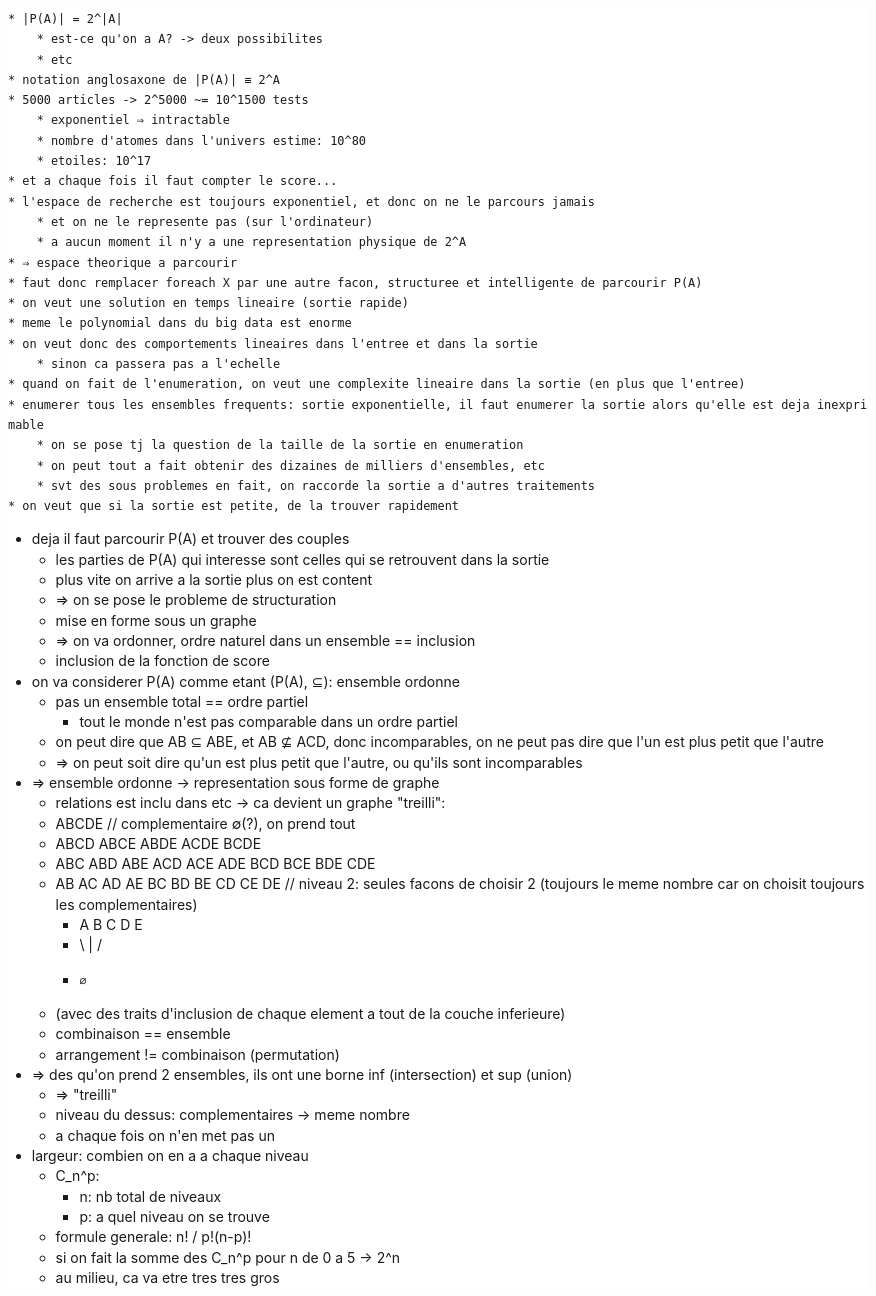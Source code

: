 	* |P(A)| = 2^|A|
		* est-ce qu'on a A? -> deux possibilites
		* etc
	* notation anglosaxone de |P(A)| ≡ 2^A
	* 5000 articles -> 2^5000 ~= 10^1500 tests
		* exponentiel ⇒ intractable
		* nombre d'atomes dans l'univers estime: 10^80
		* etoiles: 10^17
	* et a chaque fois il faut compter le score...
	* l'espace de recherche est toujours exponentiel, et donc on ne le parcours jamais
		* et on ne le represente pas (sur l'ordinateur)
		* a aucun moment il n'y a une representation physique de 2^A
	* ⇒ espace theorique a parcourir
	* faut donc remplacer foreach X par une autre facon, structuree et intelligente de parcourir P(A)
	* on veut une solution en temps lineaire (sortie rapide)
	* meme le polynomial dans du big data est enorme
	* on veut donc des comportements lineaires dans l'entree et dans la sortie
		* sinon ca passera pas a l'echelle
	* quand on fait de l'enumeration, on veut une complexite lineaire dans la sortie (en plus que l'entree)
	* enumerer tous les ensembles frequents: sortie exponentielle, il faut enumerer la sortie alors qu'elle est deja inexprimable
		* on se pose tj la question de la taille de la sortie en enumeration
		* on peut tout a fait obtenir des dizaines de milliers d'ensembles, etc
		* svt des sous problemes en fait, on raccorde la sortie a d'autres traitements
	* on veut que si la sortie est petite, de la trouver rapidement
- deja il faut parcourir P(A) et trouver des couples
	* les parties de P(A) qui interesse sont celles qui se retrouvent dans la sortie
	* plus vite on arrive a la sortie plus on est content
	* ⇒ on se pose le probleme de structuration
	* mise en forme sous un graphe
	* ⇒ on va ordonner, ordre naturel dans un ensemble == inclusion
	* inclusion de la fonction de score
- on va considerer P(A) comme etant (P(A), ⊆): ensemble ordonne
	* pas un ensemble total == ordre partiel
		* tout le monde n'est pas comparable dans un ordre partiel
	* on peut dire que AB ⊆ ABE, et AB ⊈ ACD, donc incomparables, on ne peut pas dire que l'un est plus petit que l'autre
	* ⇒ on peut soit dire qu'un est plus petit que l'autre, ou qu'ils sont incomparables
- ⇒ ensemble ordonne -> representation sous forme de graphe
	* relations est inclu dans etc -> ca devient un graphe
"treilli":
	* ABCDE 				// complementaire ∅(?), on prend tout
	* ABCD ABCE ABDE ACDE BCDE
	* ABC ABD ABE ACD ACE ADE BCD BCE BDE CDE
	* AB AC AD AE BC BD BE CD CE DE	// niveau 2: seules facons de choisir 2 (toujours le meme nombre car on choisit toujours les complementaires)
		* A B C D E
		* \   |   /
		*     ∅
	* (avec des traits d'inclusion de chaque element a tout de la couche inferieure)
	* combinaison == ensemble
	* arrangement != combinaison (permutation)
- ⇒ des qu'on prend 2 ensembles, ils ont une borne inf (intersection) et sup (union)
	* ⇒ "treilli"
	* niveau du dessus: complementaires -> meme nombre
	* a chaque fois on n'en met pas un
- largeur: combien on en a a chaque niveau
	* C_n^p:
		* n: nb total de niveaux
		* p: a quel niveau on se trouve
	* formule generale: n! / p!(n-p)!
	* si on fait la somme des C_n^p pour n de 0 a 5 -> 2^n
	* au milieu, ca va etre tres tres gros
